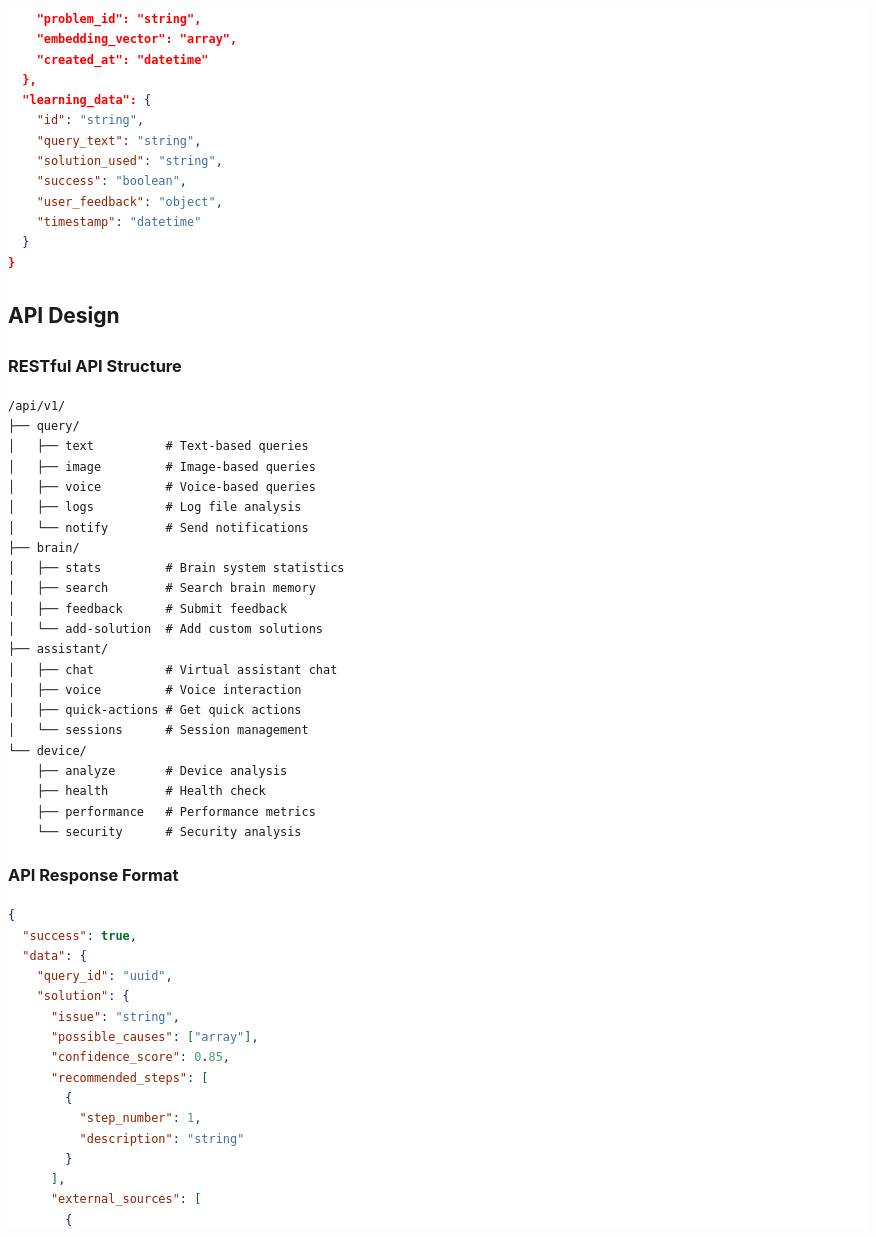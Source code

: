 ```json
    "problem_id": "string",
    "embedding_vector": "array",
    "created_at": "datetime"
  },
  "learning_data": {
    "id": "string",
    "query_text": "string",
    "solution_used": "string",
    "success": "boolean",
    "user_feedback": "object",
    "timestamp": "datetime"
  }
}
```

## API Design

### RESTful API Structure

```
/api/v1/
├── query/
│   ├── text          # Text-based queries
│   ├── image         # Image-based queries
│   ├── voice         # Voice-based queries
│   ├── logs          # Log file analysis
│   └── notify        # Send notifications
├── brain/
│   ├── stats         # Brain system statistics
│   ├── search        # Search brain memory
│   ├── feedback      # Submit feedback
│   └── add-solution  # Add custom solutions
├── assistant/
│   ├── chat          # Virtual assistant chat
│   ├── voice         # Voice interaction
│   ├── quick-actions # Get quick actions
│   └── sessions      # Session management
└── device/
    ├── analyze       # Device analysis
    ├── health        # Health check
    ├── performance   # Performance metrics
    └── security      # Security analysis
```

### API Response Format

```json
{
  "success": true,
  "data": {
    "query_id": "uuid",
    "solution": {
      "issue": "string",
      "possible_causes": ["array"],
      "confidence_score": 0.85,
      "recommended_steps": [
        {
          "step_number": 1,
          "description": "string"
        }
      ],
      "external_sources": [
        {
```